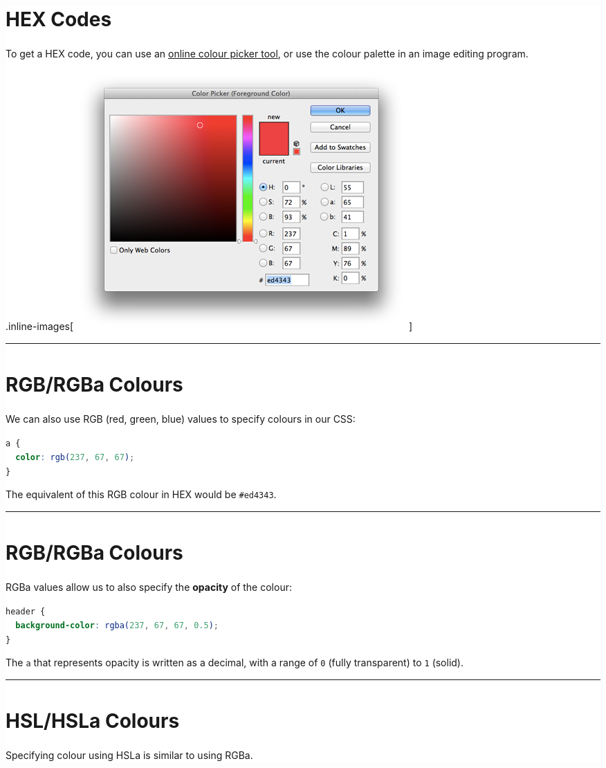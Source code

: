 # HEX Codes

To get a HEX code, you can use an [online colour picker tool](http://www.colorpicker.com/), or use the colour palette in an image editing program.

.inline-images[
![PS colour picker](../../public/img/slide-assets/color-picker-screenshot.png)
]

---

# RGB/RGBa Colours

We can also use RGB (red, green, blue) values to specify colours in our CSS:

```css
a {
  color: rgb(237, 67, 67);
}
```

The equivalent of this RGB colour in HEX would be `#ed4343`.

---

# RGB/RGBa Colours

RGBa values allow us to also specify the **opacity** of the colour:

```css
header {
  background-color: rgba(237, 67, 67, 0.5);
}
```

The `a` that represents opacity is written as a decimal, with a range of `0` (fully transparent) to `1` (solid).

---

# HSL/HSLa Colours

Specifying colour using HSLa is similar to using RGBa.
